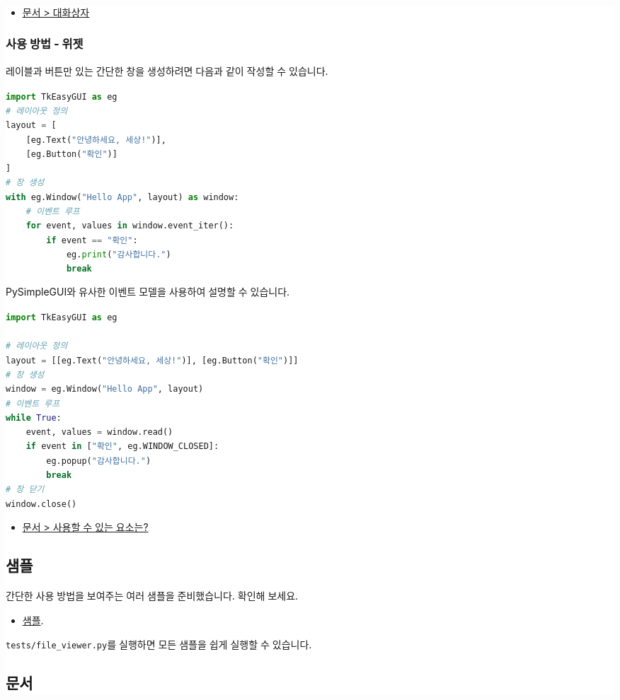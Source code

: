 - [문서 > 대화상자](https://github.com/kujirahand/TkEasyGUI-python/blob/main/docs/TkEasyGUI/dialogs-py.md)


### 사용 방법 - 위젯

레이블과 버튼만 있는 간단한 창을 생성하려면 다음과 같이 작성할 수 있습니다.

```py
import TkEasyGUI as eg
# 레이아웃 정의
layout = [
    [eg.Text("안녕하세요, 세상!")],
    [eg.Button("확인")]
]
# 창 생성
with eg.Window("Hello App", layout) as window:
    # 이벤트 루프
    for event, values in window.event_iter():
        if event == "확인":
            eg.print("감사합니다.")
            break
```

PySimpleGUI와 유사한 이벤트 모델을 사용하여 설명할 수 있습니다.

```py
import TkEasyGUI as eg

# 레이아웃 정의
layout = [[eg.Text("안녕하세요, 세상!")], [eg.Button("확인")]]
# 창 생성
window = eg.Window("Hello App", layout)
# 이벤트 루프
while True:
    event, values = window.read()
    if event in ["확인", eg.WINDOW_CLOSED]:
        eg.popup("감사합니다.")
        break
# 창 닫기
window.close()
```

- [문서 > 사용할 수 있는 요소는?](https://github.com/kujirahand/TkEasyGUI-python/blob/main/docs/README.md#TkEasyGUI-elements-list)

## 샘플

간단한 사용 방법을 보여주는 여러 샘플을 준비했습니다. 확인해 보세요.

- [샘플](https://github.com/kujirahand/TkEasyGUI-python/tree/main/tests).

`tests/file_viewer.py`를 실행하면 모든 샘플을 쉽게 실행할 수 있습니다.

## 문서
